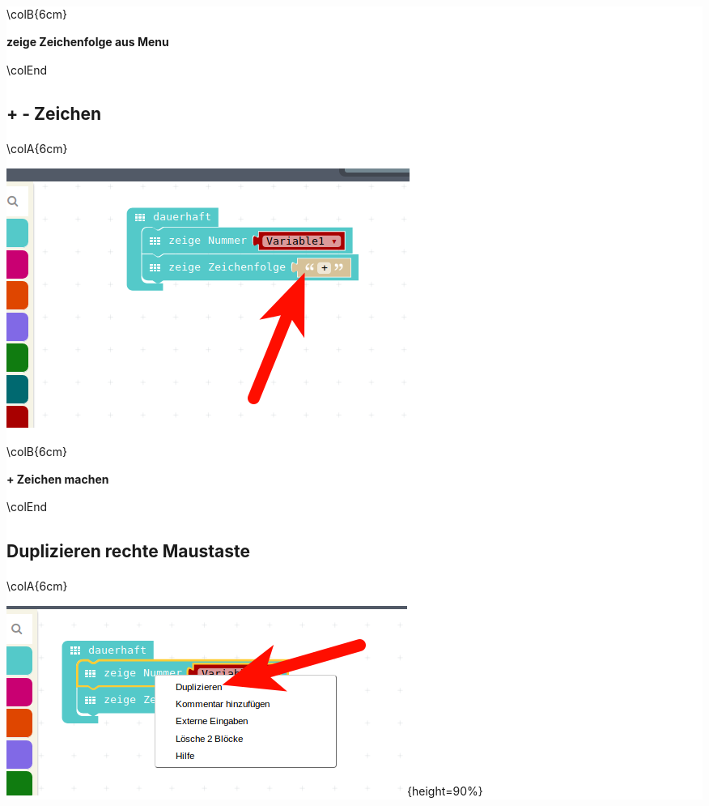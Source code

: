 

\colB{6cm}

__zeige Zeichenfolge aus Menu__

\colEnd

## + - Zeichen 

\colA{6cm}



![](pics/Selection_063.png)



\colB{6cm}

__+ Zeichen machen__

\colEnd



## Duplizieren rechte Maustaste

\colA{6cm}

![](pics/Selection_020.png){height=90%}
